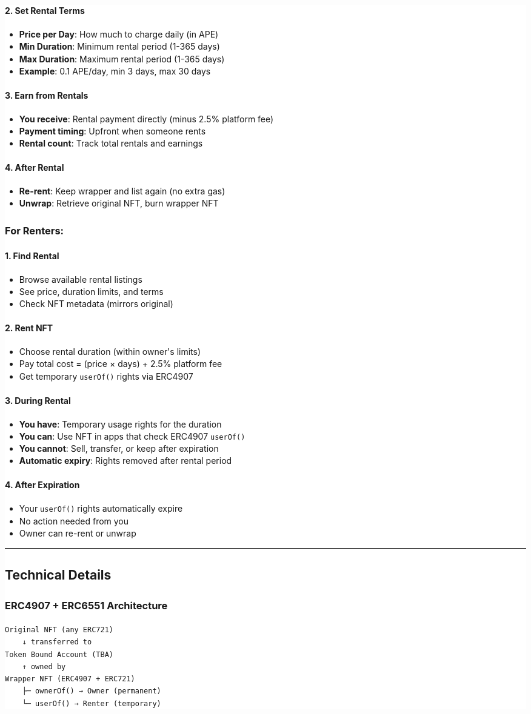 #### 2. Set Rental Terms
- **Price per Day**: How much to charge daily (in APE)
- **Min Duration**: Minimum rental period (1-365 days)
- **Max Duration**: Maximum rental period (1-365 days)
- **Example**: 0.1 APE/day, min 3 days, max 30 days

#### 3. Earn from Rentals
- **You receive**: Rental payment directly (minus 2.5% platform fee)
- **Payment timing**: Upfront when someone rents
- **Rental count**: Track total rentals and earnings

#### 4. After Rental
- **Re-rent**: Keep wrapper and list again (no extra gas)
- **Unwrap**: Retrieve original NFT, burn wrapper NFT

### For Renters:

#### 1. Find Rental
- Browse available rental listings
- See price, duration limits, and terms
- Check NFT metadata (mirrors original)

#### 2. Rent NFT
- Choose rental duration (within owner's limits)
- Pay total cost = (price × days) + 2.5% platform fee
- Get temporary `userOf()` rights via ERC4907

#### 3. During Rental
- **You have**: Temporary usage rights for the duration
- **You can**: Use NFT in apps that check ERC4907 `userOf()`
- **You cannot**: Sell, transfer, or keep after expiration
- **Automatic expiry**: Rights removed after rental period

#### 4. After Expiration
- Your `userOf()` rights automatically expire
- No action needed from you
- Owner can re-rent or unwrap

---

## Technical Details

### ERC4907 + ERC6551 Architecture

```
Original NFT (any ERC721)
    ↓ transferred to
Token Bound Account (TBA)
    ↑ owned by
Wrapper NFT (ERC4907 + ERC721)
    ├─ ownerOf() → Owner (permanent)
    └─ userOf() → Renter (temporary)
```
